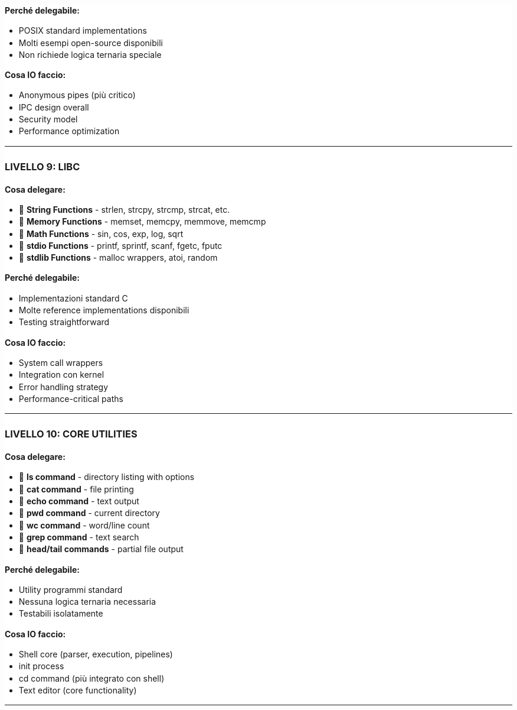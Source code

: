 **Perché delegabile:**
- POSIX standard implementations
- Molti esempi open-source disponibili
- Non richiede logica ternaria speciale

**Cosa IO faccio:**
- Anonymous pipes (più critico)
- IPC design overall
- Security model
- Performance optimization

---

### LIVELLO 9: LIBC
**Cosa delegare:**
- 🔵 **String Functions** - strlen, strcpy, strcmp, strcat, etc.
- 🔵 **Memory Functions** - memset, memcpy, memmove, memcmp
- 🔵 **Math Functions** - sin, cos, exp, log, sqrt
- 🔵 **stdio Functions** - printf, sprintf, scanf, fgetc, fputc
- 🔵 **stdlib Functions** - malloc wrappers, atoi, random

**Perché delegabile:**
- Implementazioni standard C
- Molte reference implementations disponibili
- Testing straightforward

**Cosa IO faccio:**
- System call wrappers
- Integration con kernel
- Error handling strategy
- Performance-critical paths

---

### LIVELLO 10: CORE UTILITIES
**Cosa delegare:**
- 🔵 **ls command** - directory listing with options
- 🔵 **cat command** - file printing
- 🔵 **echo command** - text output
- 🔵 **pwd command** - current directory
- 🔵 **wc command** - word/line count
- 🔵 **grep command** - text search
- 🔵 **head/tail commands** - partial file output

**Perché delegabile:**
- Utility programmi standard
- Nessuna logica ternaria necessaria
- Testabili isolatamente

**Cosa IO faccio:**
- Shell core (parser, execution, pipelines)
- init process
- cd command (più integrato con shell)
- Text editor (core functionality)

---